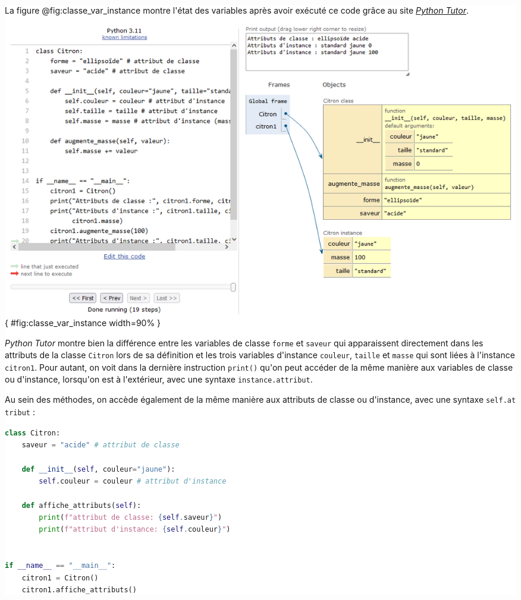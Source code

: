La figure @fig:classe_var_instance montre l'état des variables après avoir exécuté ce code grâce au site [*Python Tutor*](http://www.pythontutor.com).

![Illustration de la signification des attributs de classe et d'instance avec *Python Tutor*.](img/classe_var_instance.png){ #fig:classe_var_instance width=90% }

*Python Tutor* montre bien la différence entre les variables de classe `forme` et `saveur` qui apparaissent directement dans les attributs de la classe `Citron` lors de sa définition et les trois variables d'instance `couleur`, `taille` et `masse` qui sont liées à l'instance `citron1`. Pour autant, on voit dans la dernière instruction `print()` qu'on peut accéder de la même manière aux variables de classe ou d'instance, lorsqu'on est à l'extérieur, avec une syntaxe `instance.attribut`.

Au sein des méthodes, on accède également de la même manière aux attributs de classe ou d'instance, avec une syntaxe `self.attribut` :

```python
class Citron:
    saveur = "acide" # attribut de classe

    def __init__(self, couleur="jaune"):
        self.couleur = couleur # attribut d'instance

    def affiche_attributs(self):
        print(f"attribut de classe: {self.saveur}")
        print(f"attribut d'instance: {self.couleur}")


if __name__ == "__main__":
    citron1 = Citron()
    citron1.affiche_attributs()
```
